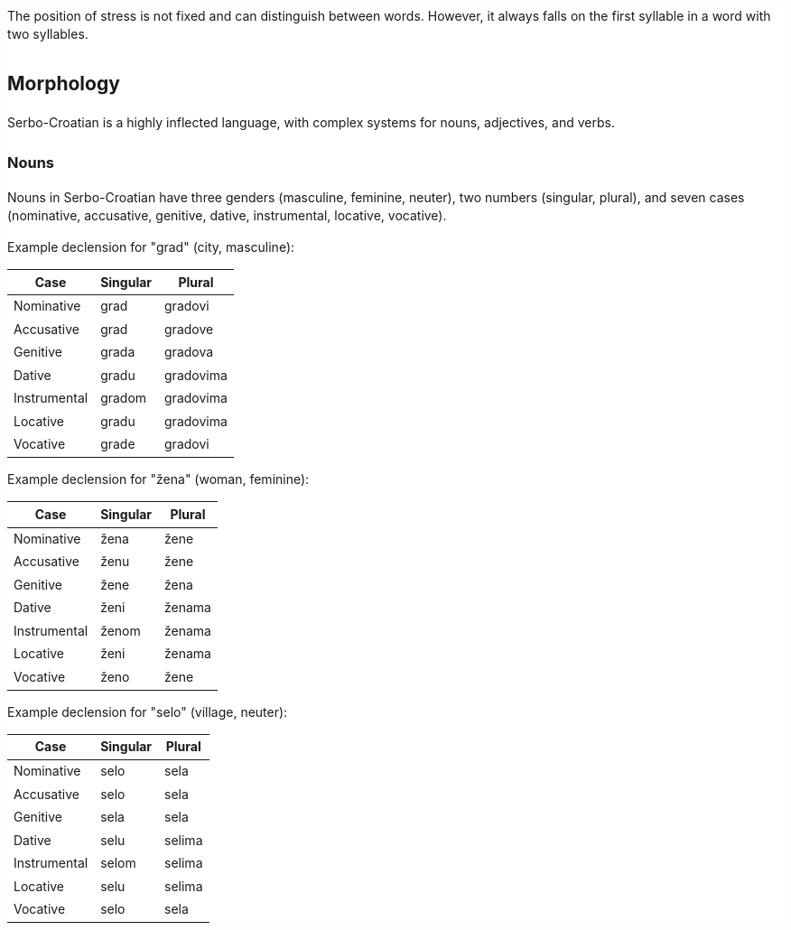 The position of stress is not fixed and can distinguish between words. However, it always falls on the first syllable in a word with two syllables.

## Morphology

Serbo-Croatian is a highly inflected language, with complex systems for nouns, adjectives, and verbs.

### Nouns

Nouns in Serbo-Croatian have three genders (masculine, feminine, neuter), two numbers (singular, plural), and seven cases (nominative, accusative, genitive, dative, instrumental, locative, vocative).

Example declension for "grad" (city, masculine):

| Case | Singular | Plural |
|------|----------|--------|
| Nominative | grad | gradovi |
| Accusative | grad | gradove |
| Genitive | grada | gradova |
| Dative | gradu | gradovima |
| Instrumental | gradom | gradovima |
| Locative | gradu | gradovima |
| Vocative | grade | gradovi |

Example declension for "žena" (woman, feminine):

| Case | Singular | Plural |
|------|----------|--------|
| Nominative | žena | žene |
| Accusative | ženu | žene |
| Genitive | žene | žena |
| Dative | ženi | ženama |
| Instrumental | ženom | ženama |
| Locative | ženi | ženama |
| Vocative | ženo | žene |

Example declension for "selo" (village, neuter):

| Case | Singular | Plural |
|------|----------|--------|
| Nominative | selo | sela |
| Accusative | selo | sela |
| Genitive | sela | sela |
| Dative | selu | selima |
| Instrumental | selom | selima |
| Locative | selu | selima |
| Vocative | selo | sela |
